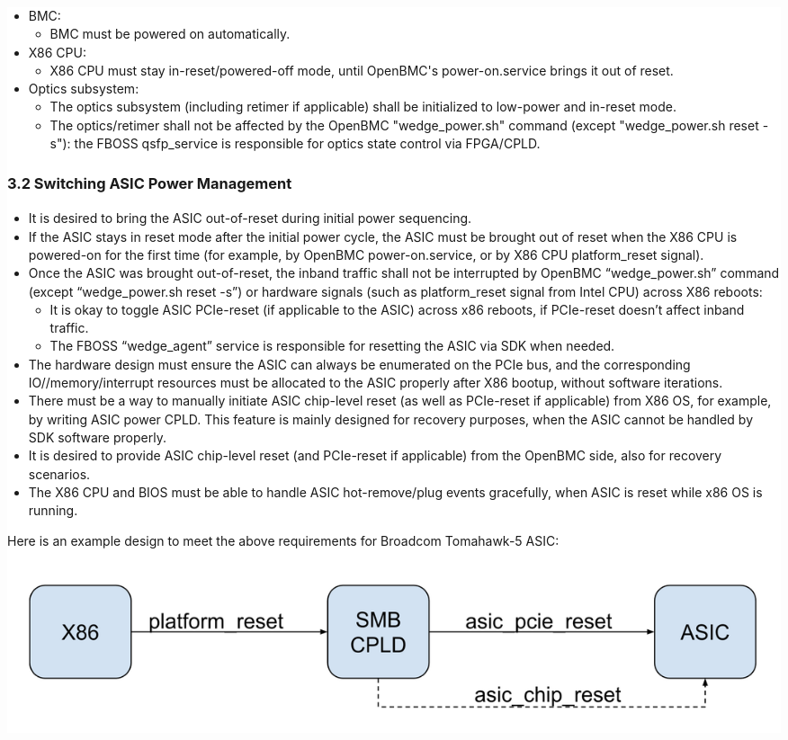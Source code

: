 * BMC:
  * BMC must be powered on automatically.
* X86 CPU:
  * X86 CPU must stay in-reset/powered-off mode, until OpenBMC's
    power-on.service brings it out of reset.
* Optics subsystem:
  * The optics subsystem (including retimer if applicable) shall be initialized
    to low-power and in-reset mode.
  * The optics/retimer shall not be affected by the OpenBMC "wedge_power.sh"
    command (except "wedge_power.sh reset -s"): the FBOSS qsfp_service is
    responsible for optics state control via FPGA/CPLD.

### 3.2 Switching ASIC Power Management

* It is desired to bring the ASIC out-of-reset during initial power sequencing.
* If the ASIC stays in reset mode after the initial power cycle, the ASIC must
  be brought out of reset when the X86 CPU is powered-on for the first time
  (for example, by OpenBMC power-on.service, or by X86 CPU platform_reset
  signal).
* Once the ASIC was brought out-of-reset, the inband traffic shall not be
  interrupted by OpenBMC “wedge_power.sh” command (except “wedge_power.sh reset
  -s”) or hardware signals (such as platform_reset signal from Intel CPU) across
  X86 reboots:
  * It is okay to toggle ASIC PCIe-reset (if applicable to the ASIC) across x86
    reboots, if PCIe-reset doesn’t affect inband traffic.
  * The FBOSS “wedge_agent” service is responsible for resetting the ASIC via
    SDK when needed.
* The hardware design must ensure the ASIC can always be enumerated on the PCIe
  bus, and the corresponding IO//memory/interrupt resources must be allocated to
  the ASIC properly after X86 bootup, without software iterations.
* There must be a way to manually initiate ASIC chip-level reset (as well as
  PCIe-reset if applicable) from X86 OS, for example, by writing ASIC power CPLD.
  This feature is mainly designed for recovery purposes, when the ASIC cannot be
  handled by SDK software properly.
* It is desired to provide ASIC chip-level reset (and PCIe-reset if applicable)
  from the OpenBMC side, also for recovery scenarios.
* The X86 CPU and BIOS must be able to handle ASIC hot-remove/plug events
  gracefully, when ASIC is reset while x86 OS is running.

Here is an example design to meet the above requirements for Broadcom Tomahawk-5
ASIC:

![Power Management](./platform_reset.png)
